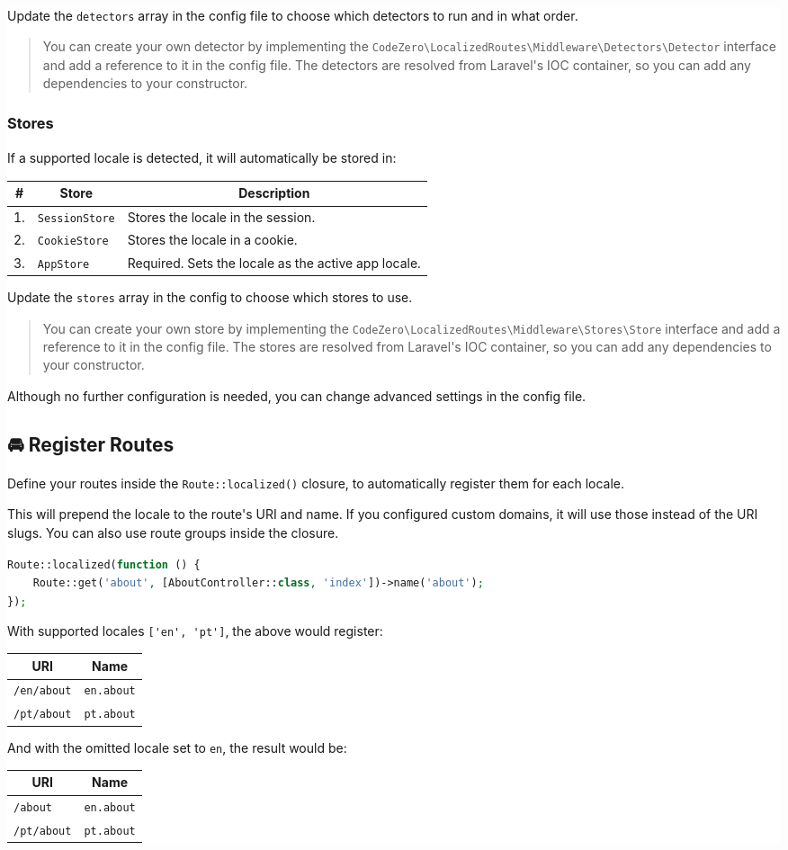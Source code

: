 Update the `detectors` array in the config file to choose which detectors to run and in what order.

> You can create your own detector by implementing the `CodeZero\LocalizedRoutes\Middleware\Detectors\Detector` interface and add a reference to it in the config file. The detectors are resolved from Laravel's IOC container, so you can add any dependencies to your constructor.

### Stores

If a supported locale is detected, it will automatically be stored in:

|  #  | Store          | Description                                         |
|:---:|----------------|-----------------------------------------------------|
| 1.  | `SessionStore` | Stores the locale in the session.                   |
| 2.  | `CookieStore`  | Stores the locale in a cookie.                      |
| 3.  | `AppStore`     | Required. Sets the locale as the active app locale. |

Update the `stores` array in the config to choose which stores to use.

> You can create your own store by implementing the `CodeZero\LocalizedRoutes\Middleware\Stores\Store` interface and add a reference to it in the config file. The stores are resolved from Laravel's IOC container, so you can add any dependencies to your constructor.

Although no further configuration is needed, you can change advanced settings in the config file.

## 🚘 Register Routes

Define your routes inside the `Route::localized()` closure, to automatically register them for each locale.

This will prepend the locale to the route's URI and name.
If you configured custom domains, it will use those instead of the URI slugs.
You can also use route groups inside the closure.

```php
Route::localized(function () {
    Route::get('about', [AboutController::class, 'index'])->name('about');
});
```

With supported locales `['en', 'pt']`, the above would register:

| URI         | Name       |
|-------------|------------|
| `/en/about` | `en.about` |
| `/pt/about` | `pt.about` |

And with the omitted locale set to `en`, the result would be:

| URI         | Name       |
|-------------|------------|
| `/about`    | `en.about` |
| `/pt/about` | `pt.about` |
